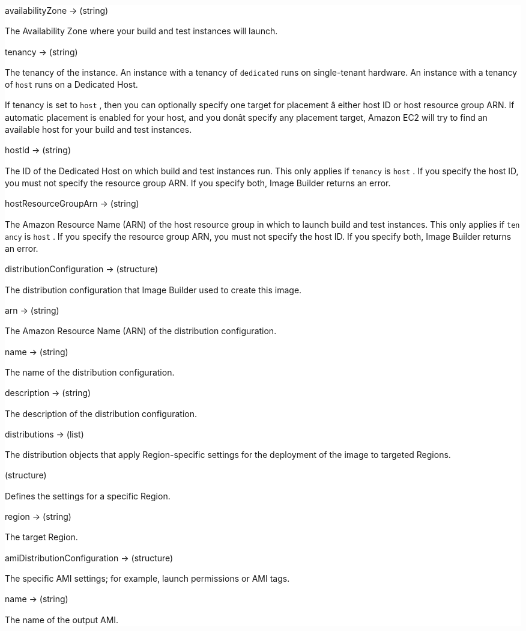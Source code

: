 availabilityZone -> (string)

The Availability Zone where your build and test instances will launch.

tenancy -> (string)

The tenancy of the instance. An instance with a tenancy of `dedicated` runs on single-tenant hardware. An instance with a tenancy of `host` runs on a Dedicated Host.

If tenancy is set to `host` , then you can optionally specify one target for placement â either host ID or host resource group ARN. If automatic placement is enabled for your host, and you donât specify any placement target, Amazon EC2 will try to find an available host for your build and test instances.

hostId -> (string)

The ID of the Dedicated Host on which build and test instances run. This only applies if `tenancy` is `host` . If you specify the host ID, you must not specify the resource group ARN. If you specify both, Image Builder returns an error.

hostResourceGroupArn -> (string)

The Amazon Resource Name (ARN) of the host resource group in which to launch build and test instances. This only applies if `tenancy` is `host` . If you specify the resource group ARN, you must not specify the host ID. If you specify both, Image Builder returns an error.

distributionConfiguration -> (structure)

The distribution configuration that Image Builder used to create this image.

arn -> (string)

The Amazon Resource Name (ARN) of the distribution configuration.

name -> (string)

The name of the distribution configuration.

description -> (string)

The description of the distribution configuration.

distributions -> (list)

The distribution objects that apply Region-specific settings for the deployment of the image to targeted Regions.

(structure)

Defines the settings for a specific Region.

region -> (string)

The target Region.

amiDistributionConfiguration -> (structure)

The specific AMI settings; for example, launch permissions or AMI tags.

name -> (string)

The name of the output AMI.
